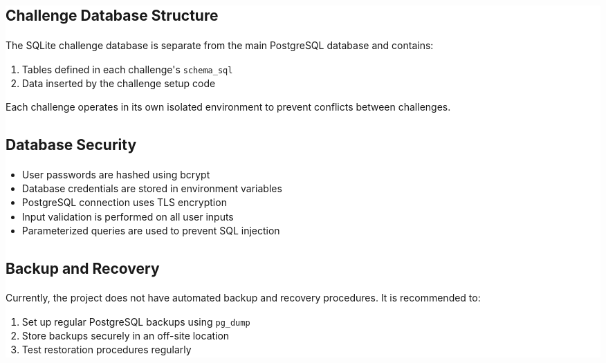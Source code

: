 ## Challenge Database Structure

The SQLite challenge database is separate from the main PostgreSQL database and contains:

1. Tables defined in each challenge's `schema_sql`
2. Data inserted by the challenge setup code

Each challenge operates in its own isolated environment to prevent conflicts between challenges.

## Database Security

- User passwords are hashed using bcrypt
- Database credentials are stored in environment variables
- PostgreSQL connection uses TLS encryption
- Input validation is performed on all user inputs
- Parameterized queries are used to prevent SQL injection

## Backup and Recovery

Currently, the project does not have automated backup and recovery procedures. It is recommended to:

1. Set up regular PostgreSQL backups using `pg_dump`
2. Store backups securely in an off-site location
3. Test restoration procedures regularly
